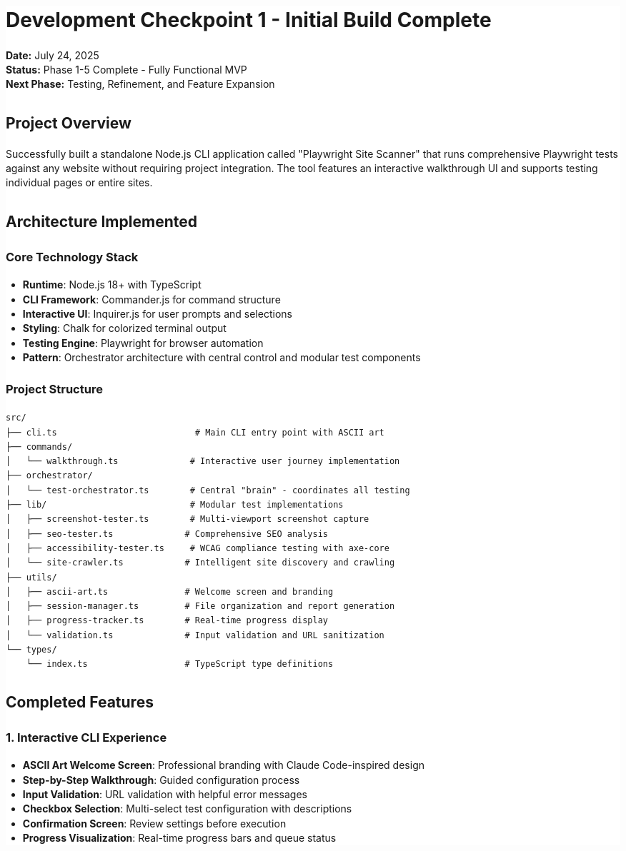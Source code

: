 # Development Checkpoint 1 - Initial Build Complete

**Date:** July 24, 2025  
**Status:** Phase 1-5 Complete - Fully Functional MVP  
**Next Phase:** Testing, Refinement, and Feature Expansion

## Project Overview

Successfully built a standalone Node.js CLI application called "Playwright Site Scanner" that runs comprehensive Playwright tests against any website without requiring project integration. The tool features an interactive walkthrough UI and supports testing individual pages or entire sites.

## Architecture Implemented

### Core Technology Stack
- **Runtime**: Node.js 18+ with TypeScript
- **CLI Framework**: Commander.js for command structure
- **Interactive UI**: Inquirer.js for user prompts and selections
- **Styling**: Chalk for colorized terminal output
- **Testing Engine**: Playwright for browser automation
- **Pattern**: Orchestrator architecture with central control and modular test components

### Project Structure
```
src/
├── cli.ts                           # Main CLI entry point with ASCII art
├── commands/
│   └── walkthrough.ts              # Interactive user journey implementation
├── orchestrator/
│   └── test-orchestrator.ts        # Central "brain" - coordinates all testing
├── lib/                            # Modular test implementations
│   ├── screenshot-tester.ts        # Multi-viewport screenshot capture
│   ├── seo-tester.ts              # Comprehensive SEO analysis
│   ├── accessibility-tester.ts     # WCAG compliance testing with axe-core
│   └── site-crawler.ts            # Intelligent site discovery and crawling
├── utils/
│   ├── ascii-art.ts               # Welcome screen and branding
│   ├── session-manager.ts         # File organization and report generation
│   ├── progress-tracker.ts        # Real-time progress display
│   └── validation.ts              # Input validation and URL sanitization
└── types/
    └── index.ts                   # TypeScript type definitions
```

## Completed Features

### 1. Interactive CLI Experience
- **ASCII Art Welcome Screen**: Professional branding with Claude Code-inspired design
- **Step-by-Step Walkthrough**: Guided configuration process
- **Input Validation**: URL validation with helpful error messages
- **Checkbox Selection**: Multi-select test configuration with descriptions
- **Confirmation Screen**: Review settings before execution
- **Progress Visualization**: Real-time progress bars and queue status
